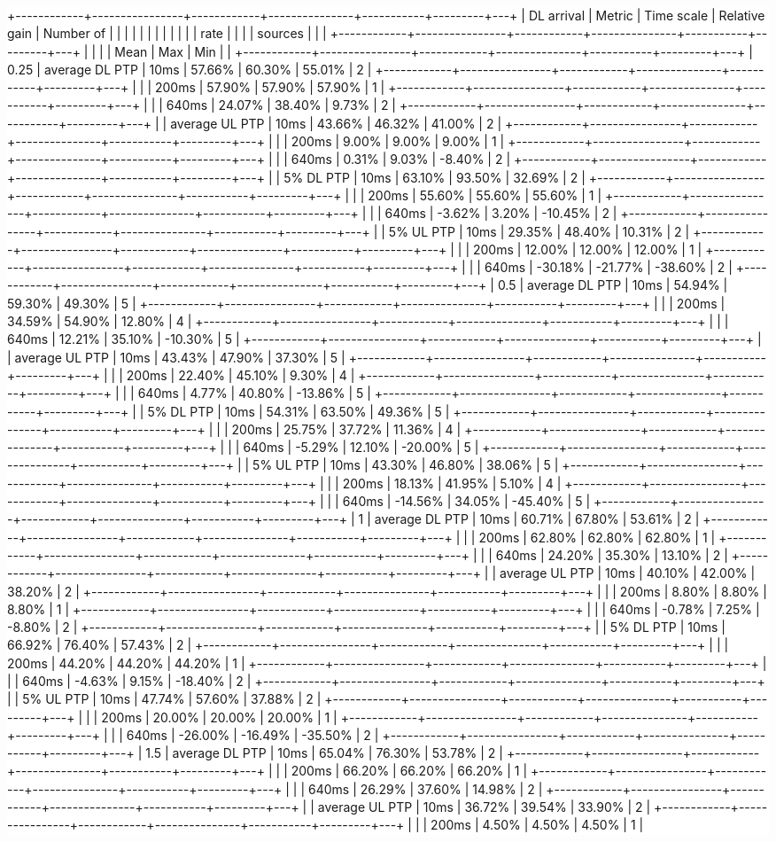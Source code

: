 +------------+----------------+------------+---------------+-----------+---------+---+ | DL arrival | Metric | Time scale | Relative gain | Number of | | | | | | | | | | | | rate | | | | sources | | | +------------+----------------+------------+---------------+-----------+---------+---+ | | | | Mean | Max | Min | | +------------+----------------+------------+---------------+-----------+---------+---+ | 0.25 | average DL PTP | 10ms | 57.66% | 60.30% | 55.01% | 2 | +------------+----------------+------------+---------------+-----------+---------+---+ | | | 200ms | 57.90% | 57.90% | 57.90% | 1 | +------------+----------------+------------+---------------+-----------+---------+---+ | | | 640ms | 24.07% | 38.40% | 9.73% | 2 | +------------+----------------+------------+---------------+-----------+---------+---+ | | average UL PTP | 10ms | 43.66% | 46.32% | 41.00% | 2 | +------------+----------------+------------+---------------+-----------+---------+---+ | | | 200ms | 9.00% | 9.00% | 9.00% | 1 | +------------+----------------+------------+---------------+-----------+---------+---+ | | | 640ms | 0.31% | 9.03% | -8.40% | 2 | +------------+----------------+------------+---------------+-----------+---------+---+ | | 5% DL PTP | 10ms | 63.10% | 93.50% | 32.69% | 2 | +------------+----------------+------------+---------------+-----------+---------+---+ | | | 200ms | 55.60% | 55.60% | 55.60% | 1 | +------------+----------------+------------+---------------+-----------+---------+---+ | | | 640ms | -3.62% | 3.20% | -10.45% | 2 | +------------+----------------+------------+---------------+-----------+---------+---+ | | 5% UL PTP | 10ms | 29.35% | 48.40% | 10.31% | 2 | +------------+----------------+------------+---------------+-----------+---------+---+ | | | 200ms | 12.00% | 12.00% | 12.00% | 1 | +------------+----------------+------------+---------------+-----------+---------+---+ | | | 640ms | -30.18% | -21.77% | -38.60% | 2 | +------------+----------------+------------+---------------+-----------+---------+---+ | 0.5 | average DL PTP | 10ms | 54.94% | 59.30% | 49.30% | 5 | +------------+----------------+------------+---------------+-----------+---------+---+ | | | 200ms | 34.59% | 54.90% | 12.80% | 4 | +------------+----------------+------------+---------------+-----------+---------+---+ | | | 640ms | 12.21% | 35.10% | -10.30% | 5 | +------------+----------------+------------+---------------+-----------+---------+---+ | | average UL PTP | 10ms | 43.43% | 47.90% | 37.30% | 5 | +------------+----------------+------------+---------------+-----------+---------+---+ | | | 200ms | 22.40% | 45.10% | 9.30% | 4 | +------------+----------------+------------+---------------+-----------+---------+---+ | | | 640ms | 4.77% | 40.80% | -13.86% | 5 | +------------+----------------+------------+---------------+-----------+---------+---+ | | 5% DL PTP | 10ms | 54.31% | 63.50% | 49.36% | 5 | +------------+----------------+------------+---------------+-----------+---------+---+ | | | 200ms | 25.75% | 37.72% | 11.36% | 4 | +------------+----------------+------------+---------------+-----------+---------+---+ | | | 640ms | -5.29% | 12.10% | -20.00% | 5 | +------------+----------------+------------+---------------+-----------+---------+---+ | | 5% UL PTP | 10ms | 43.30% | 46.80% | 38.06% | 5 | +------------+----------------+------------+---------------+-----------+---------+---+ | | | 200ms | 18.13% | 41.95% | 5.10% | 4 | +------------+----------------+------------+---------------+-----------+---------+---+ | | | 640ms | -14.56% | 34.05% | -45.40% | 5 | +------------+----------------+------------+---------------+-----------+---------+---+ | 1 | average DL PTP | 10ms | 60.71% | 67.80% | 53.61% | 2 | +------------+----------------+------------+---------------+-----------+---------+---+ | | | 200ms | 62.80% | 62.80% | 62.80% | 1 | +------------+----------------+------------+---------------+-----------+---------+---+ | | | 640ms | 24.20% | 35.30% | 13.10% | 2 | +------------+----------------+------------+---------------+-----------+---------+---+ | | average UL PTP | 10ms | 40.10% | 42.00% | 38.20% | 2 | +------------+----------------+------------+---------------+-----------+---------+---+ | | | 200ms | 8.80% | 8.80% | 8.80% | 1 | +------------+----------------+------------+---------------+-----------+---------+---+ | | | 640ms | -0.78% | 7.25% | -8.80% | 2 | +------------+----------------+------------+---------------+-----------+---------+---+ | | 5% DL PTP | 10ms | 66.92% | 76.40% | 57.43% | 2 | +------------+----------------+------------+---------------+-----------+---------+---+ | | | 200ms | 44.20% | 44.20% | 44.20% | 1 | +------------+----------------+------------+---------------+-----------+---------+---+ | | | 640ms | -4.63% | 9.15% | -18.40% | 2 | +------------+----------------+------------+---------------+-----------+---------+---+ | | 5% UL PTP | 10ms | 47.74% | 57.60% | 37.88% | 2 | +------------+----------------+------------+---------------+-----------+---------+---+ | | | 200ms | 20.00% | 20.00% | 20.00% | 1 | +------------+----------------+------------+---------------+-----------+---------+---+ | | | 640ms | -26.00% | -16.49% | -35.50% | 2 | +------------+----------------+------------+---------------+-----------+---------+---+ | 1.5 | average DL PTP | 10ms | 65.04% | 76.30% | 53.78% | 2 | +------------+----------------+------------+---------------+-----------+---------+---+ | | | 200ms | 66.20% | 66.20% | 66.20% | 1 | +------------+----------------+------------+---------------+-----------+---------+---+ | | | 640ms | 26.29% | 37.60% | 14.98% | 2 | +------------+----------------+------------+---------------+-----------+---------+---+ | | average UL PTP | 10ms | 36.72% | 39.54% | 33.90% | 2 | +------------+----------------+------------+---------------+-----------+---------+---+ | | | 200ms | 4.50% | 4.50% | 4.50% | 1 |